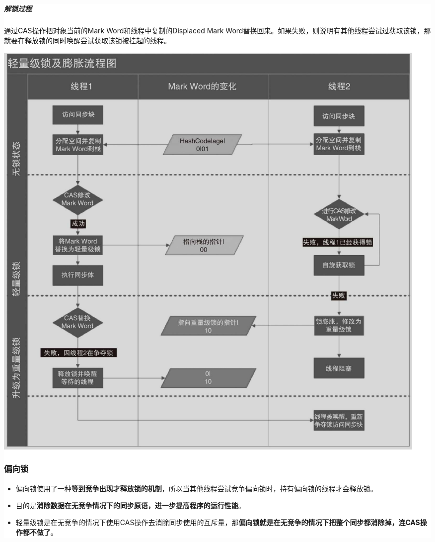 ##### 解锁过程

通过CAS操作把对象当前的Mark Word和线程中复制的Displaced Mark Word替换回来。如果失败，则说明有其他线程尝试过获取该锁，那就要在释放锁的同时唤醒尝试获取该锁被挂起的线程。

![image-20210207140238153](%E7%BA%BF%E7%A8%8B%E5%AE%89%E5%85%A8%E4%B8%8E%E9%94%81%E4%BC%98%E5%8C%96.assets/image-20210207140238153.png)

### 偏向锁

- 偏向锁使用了一种**等到竞争出现才释放锁的机制**，所以当其他线程尝试竞争偏向锁时，持有偏向锁的线程才会释放锁。

- 目的是**消除数据在无竞争情况下的同步原语，进一步提高程序的运行性能**。

- 轻量级锁是在无竞争的情况下使用CAS操作去消除同步使用的互斥量，那**偏向锁就是在无竞争的情况下把整个同步都消除掉，连CAS操作都不做了**。
